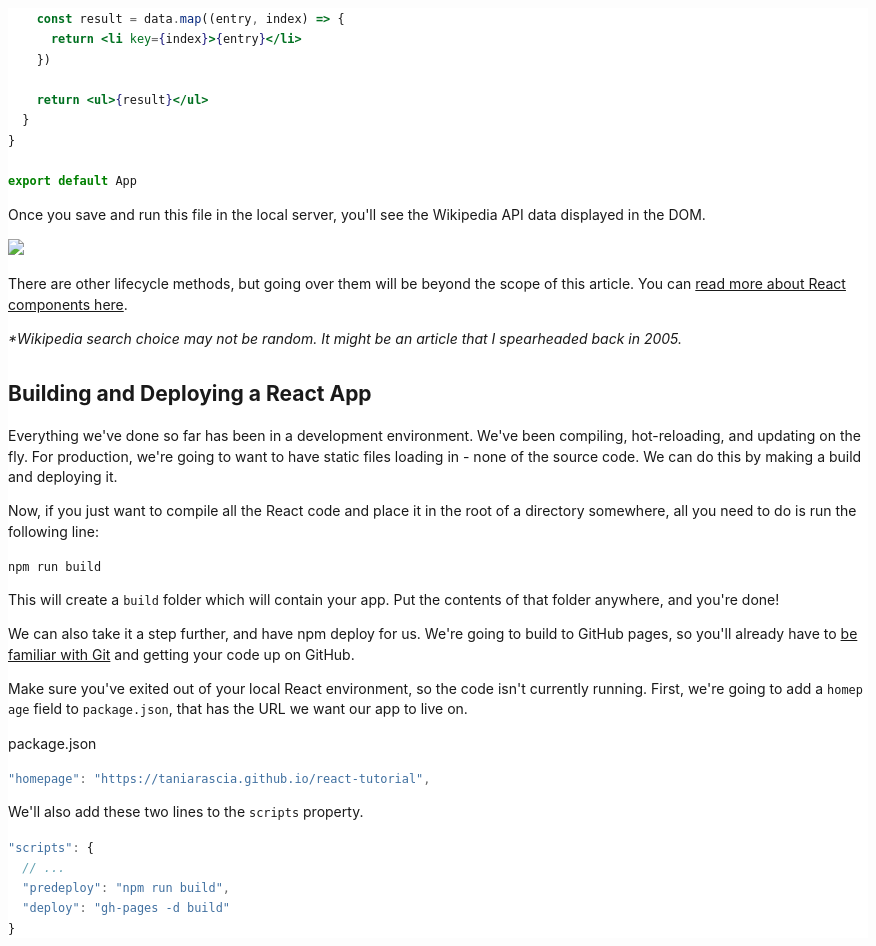 ```jsx
    const result = data.map((entry, index) => {
      return <li key={index}>{entry}</li>
    })

    return <ul>{result}</ul>
  }
}

export default App
```

Once you save and run this file in the local server, you'll see the Wikipedia API data displayed in the DOM.

![](../images/Screen-Shot-2018-08-19-at-10.12.41-PM.png)

There are other lifecycle methods, but going over them will be beyond the scope of this article. You can [read more about React components here](https://reactjs.org/docs/react-component.html).

_\*Wikipedia search choice may not be random. It might be an article that I spearheaded back in 2005._

## Building and Deploying a React App

Everything we've done so far has been in a development environment. We've been compiling, hot-reloading, and updating on the fly. For production, we're going to want to have static files loading in - none of the source code. We can do this by making a build and deploying it.

Now, if you just want to compile all the React code and place it in the root of a directory somewhere, all you need to do is run the following line:

```bash
npm run build
```

This will create a `build` folder which will contain your app. Put the contents of that folder anywhere, and you're done!

We can also take it a step further, and have npm deploy for us. We're going to build to GitHub pages, so you'll already have to [be familiar with Git](/getting-started-with-git/) and getting your code up on GitHub.

Make sure you've exited out of your local React environment, so the code isn't currently running. First, we're going to add a `homepage` field to `package.json`, that has the URL we want our app to live on.

<div class="filename">package.json</div>

```js
"homepage": "https://taniarascia.github.io/react-tutorial",
```

We'll also add these two lines to the `scripts` property.

```js
"scripts": {
  // ...
  "predeploy": "npm run build",
  "deploy": "gh-pages -d build"
}
```
